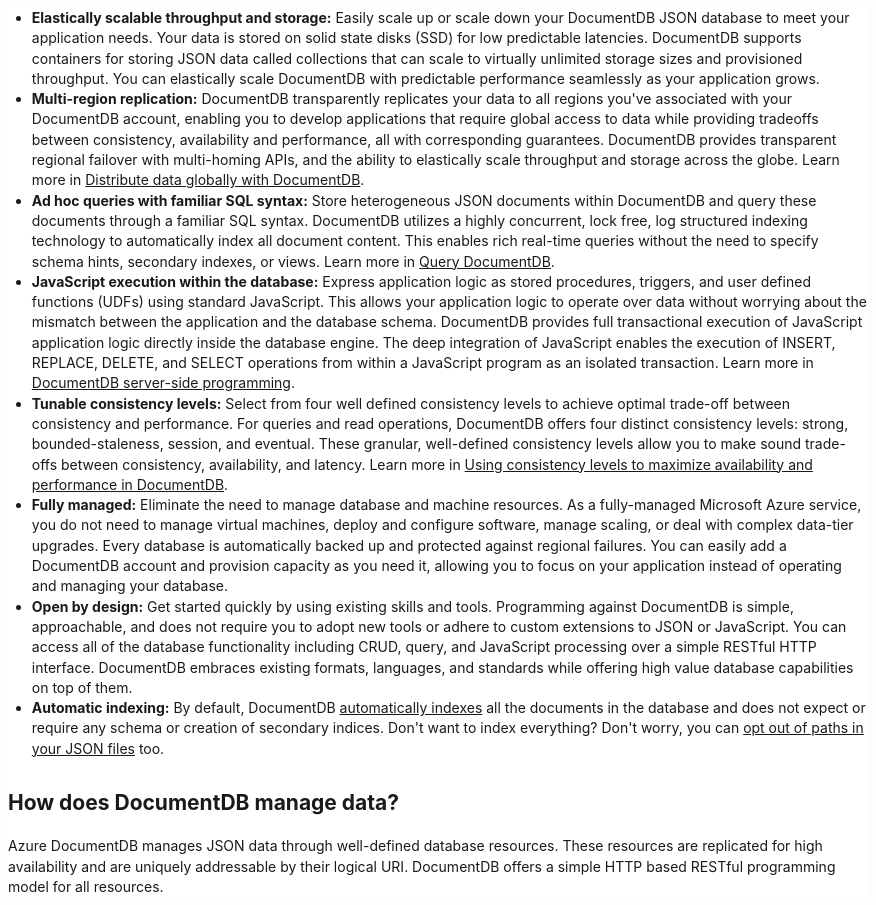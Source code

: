* **Elastically scalable throughput and storage:** Easily scale up or scale down your DocumentDB JSON database to meet your application needs. Your data is stored on solid state disks (SSD) for low predictable latencies. DocumentDB supports containers for storing JSON data called collections that can scale to virtually unlimited storage sizes and provisioned throughput. You can elastically scale DocumentDB with predictable performance seamlessly as your application grows. 
* **Multi-region replication:** DocumentDB transparently replicates your data to all regions you've associated with your DocumentDB account, enabling you to develop applications that require global access to data while providing tradeoffs between consistency, availability and performance, all with corresponding guarantees. DocumentDB provides transparent regional failover with multi-homing APIs, and the ability to elastically scale throughput and storage across the globe. Learn more in [Distribute data globally with DocumentDB](documentdb-distribute-data-globally.md).
* **Ad hoc queries with familiar SQL syntax:** Store heterogeneous JSON documents within DocumentDB and query these documents through a familiar SQL syntax. DocumentDB utilizes a highly concurrent, lock free, log structured indexing technology to automatically index all document content. This enables rich real-time queries without the need to specify schema hints, secondary indexes, or views. Learn more in [Query DocumentDB](documentdb-sql-query.md). 
* **JavaScript execution within the database:** Express application logic as stored procedures, triggers, and user defined functions (UDFs) using standard JavaScript. This allows your application logic to operate over data without worrying about the mismatch between the application and the database schema. DocumentDB provides full transactional execution of JavaScript application logic directly inside the database engine. The deep integration of JavaScript enables the execution of INSERT, REPLACE, DELETE, and SELECT operations from within a JavaScript program as an isolated transaction. Learn more in [DocumentDB server-side programming](documentdb-programming.md).
* **Tunable consistency levels:** Select from four well defined consistency levels to achieve optimal trade-off between consistency and performance. For queries and read operations, DocumentDB offers four distinct consistency levels: strong, bounded-staleness, session, and eventual. These granular, well-defined consistency levels allow you to make sound trade-offs between consistency, availability, and latency. Learn more in [Using consistency levels to maximize availability and performance in DocumentDB](documentdb-consistency-levels.md).
* **Fully managed:** Eliminate the need to manage database and machine resources. As a fully-managed Microsoft Azure service, you do not need to manage virtual machines, deploy and configure software, manage scaling, or deal with complex data-tier upgrades. Every database is automatically backed up and protected against regional failures. You can easily add a DocumentDB account and provision capacity as you need it, allowing you to focus on your application instead of operating and managing your database. 
* **Open by design:** Get started quickly by using existing skills and tools. Programming against DocumentDB is simple, approachable, and does not require you to adopt new tools or adhere to custom extensions to JSON or JavaScript. You can access all of the database functionality including CRUD, query, and JavaScript processing over a simple RESTful HTTP interface. DocumentDB embraces existing formats, languages, and standards while offering high value database capabilities on top of them.
* **Automatic indexing:** By default, DocumentDB [automatically indexes](documentdb-indexing.md) all the documents in the database and does not expect or require any schema or creation of secondary indices. Don't want to index everything? Don't worry, you can [opt out of paths in your JSON files](documentdb-indexing-policies.md) too.

## <a name="data-management"></a>How does DocumentDB manage data?
Azure DocumentDB manages JSON data through well-defined database resources. These resources are replicated for high availability and are uniquely addressable by their logical URI. DocumentDB offers a simple HTTP based RESTful programming model for all resources. 

